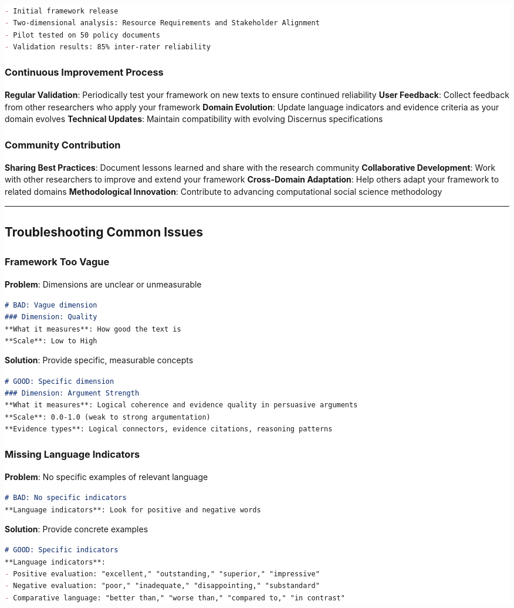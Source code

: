 ```markdown
- Initial framework release
- Two-dimensional analysis: Resource Requirements and Stakeholder Alignment
- Pilot tested on 50 policy documents
- Validation results: 85% inter-rater reliability
```

### Continuous Improvement Process

**Regular Validation**: Periodically test your framework on new texts to ensure continued reliability
**User Feedback**: Collect feedback from other researchers who apply your framework
**Domain Evolution**: Update language indicators and evidence criteria as your domain evolves
**Technical Updates**: Maintain compatibility with evolving Discernus specifications

### Community Contribution

**Sharing Best Practices**: Document lessons learned and share with the research community
**Collaborative Development**: Work with other researchers to improve and extend your framework
**Cross-Domain Adaptation**: Help others adapt your framework to related domains
**Methodological Innovation**: Contribute to advancing computational social science methodology

---

## Troubleshooting Common Issues

### Framework Too Vague

**Problem**: Dimensions are unclear or unmeasurable
```markdown
# BAD: Vague dimension
### Dimension: Quality
**What it measures**: How good the text is
**Scale**: Low to High
```

**Solution**: Provide specific, measurable concepts
```markdown
# GOOD: Specific dimension
### Dimension: Argument Strength
**What it measures**: Logical coherence and evidence quality in persuasive arguments
**Scale**: 0.0-1.0 (weak to strong argumentation)
**Evidence types**: Logical connectors, evidence citations, reasoning patterns
```

### Missing Language Indicators

**Problem**: No specific examples of relevant language
```markdown
# BAD: No specific indicators
**Language indicators**: Look for positive and negative words
```

**Solution**: Provide concrete examples
```markdown
# GOOD: Specific indicators
**Language indicators**:
- Positive evaluation: "excellent," "outstanding," "superior," "impressive"
- Negative evaluation: "poor," "inadequate," "disappointing," "substandard"
- Comparative language: "better than," "worse than," "compared to," "in contrast"
```
